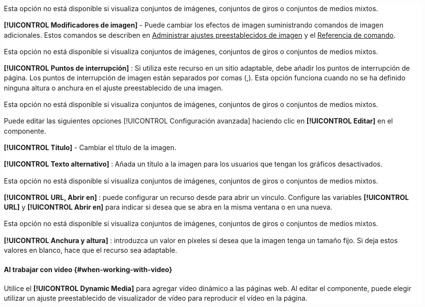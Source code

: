 Esta opción no está disponible si visualiza conjuntos de imágenes, conjuntos de giros o conjuntos de medios mixtos.

**[!UICONTROL Modificadores de imagen]** - Puede cambiar los efectos de imagen suministrando comandos de imagen adicionales. Estos comandos se describen en [Administrar ajustes preestablecidos de imagen](/help/assets/managing-viewer-presets.md) y el [Referencia de comando](https://experienceleague.adobe.com/docs/dynamic-media-developer-resources/image-serving-api/image-serving-api/http-protocol-reference/command-reference/c-command-reference.html).

Esta opción no está disponible si visualiza conjuntos de imágenes, conjuntos de giros o conjuntos de medios mixtos.

**[!UICONTROL Puntos de interrupción]** : Si utiliza este recurso en un sitio adaptable, debe añadir los puntos de interrupción de página. Los puntos de interrupción de imagen están separados por comas (,). Esta opción funciona cuando no se ha definido ninguna altura o anchura en el ajuste preestablecido de una imagen.

Esta opción no está disponible si visualiza conjuntos de imágenes, conjuntos de giros o conjuntos de medios mixtos.

Puede editar las siguientes opciones [!UICONTROL Configuración avanzada] haciendo clic en **[!UICONTROL Editar]** en el componente.

**[!UICONTROL Título]** - Cambiar el título de la imagen.

**[!UICONTROL Texto alternativo]** : Añada un título a la imagen para los usuarios que tengan los gráficos desactivados.

Esta opción no está disponible si visualiza conjuntos de imágenes, conjuntos de giros o conjuntos de medios mixtos.

**[!UICONTROL URL, Abrir en]** : puede configurar un recurso desde para abrir un vínculo. Configure las variables **[!UICONTROL URL]** y **[!UICONTROL Abrir en]** para indicar si desea que se abra en la misma ventana o en una nueva.

Esta opción no está disponible si visualiza conjuntos de imágenes, conjuntos de giros o conjuntos de medios mixtos.

**[!UICONTROL Anchura y altura]** : introduzca un valor en píxeles si desea que la imagen tenga un tamaño fijo. Si deja estos valores en blanco, hace que el recurso sea adaptable.

#### Al trabajar con vídeo {#when-working-with-video}

Utilice el **[!UICONTROL Dynamic Media]** para agregar vídeo dinámico a las páginas web. Al editar el componente, puede elegir utilizar un ajuste preestablecido de visualizador de vídeo para reproducir el vídeo en la página.
